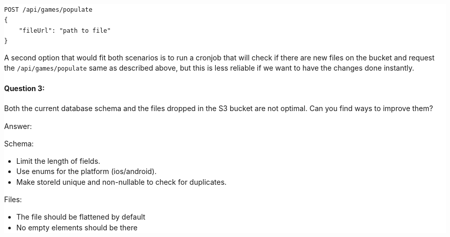 ```JS
POST /api/games/populate
{
    "fileUrl": "path to file"
}
```

A second option that would fit both scenarios is to run a cronjob that will check if there are new files on the bucket and request the `/api/games/populate` same as described above, but this is less reliable if we want to have the changes done instantly.

#### Question 3:

Both the current database schema and the files dropped in the S3 bucket are not optimal.
Can you find ways to improve them?

Answer:

Schema:

- Limit the length of fields.
- Use enums for the platform (ios/android).
- Make storeId unique and non-nullable to check for duplicates.

Files:

- The file should be flattened by default
- No empty elements should be there
